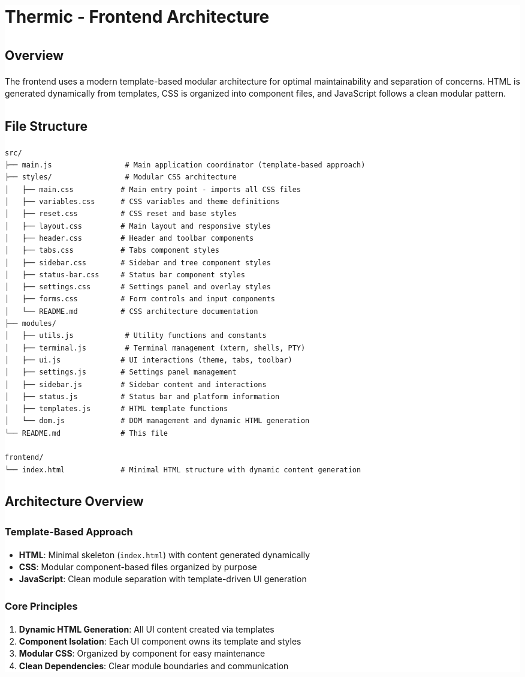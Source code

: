 # Thermic - Frontend Architecture

## Overview
The frontend uses a modern template-based modular architecture for optimal maintainability and separation of concerns. HTML is generated dynamically from templates, CSS is organized into component files, and JavaScript follows a clean modular pattern.

## File Structure

```
src/
├── main.js                 # Main application coordinator (template-based approach)
├── styles/                 # Modular CSS architecture
│   ├── main.css           # Main entry point - imports all CSS files
│   ├── variables.css      # CSS variables and theme definitions
│   ├── reset.css          # CSS reset and base styles
│   ├── layout.css         # Main layout and responsive styles
│   ├── header.css         # Header and toolbar components
│   ├── tabs.css           # Tabs component styles
│   ├── sidebar.css        # Sidebar and tree component styles
│   ├── status-bar.css     # Status bar component styles
│   ├── settings.css       # Settings panel and overlay styles
│   ├── forms.css          # Form controls and input components
│   └── README.md          # CSS architecture documentation
├── modules/
│   ├── utils.js            # Utility functions and constants
│   ├── terminal.js         # Terminal management (xterm, shells, PTY)
│   ├── ui.js              # UI interactions (theme, tabs, toolbar)
│   ├── settings.js        # Settings panel management
│   ├── sidebar.js         # Sidebar content and interactions
│   ├── status.js          # Status bar and platform information
│   ├── templates.js       # HTML template functions
│   └── dom.js             # DOM management and dynamic HTML generation
└── README.md              # This file

frontend/
└── index.html             # Minimal HTML structure with dynamic content generation
```

## Architecture Overview

### Template-Based Approach
- **HTML**: Minimal skeleton (`index.html`) with content generated dynamically
- **CSS**: Modular component-based files organized by purpose
- **JavaScript**: Clean module separation with template-driven UI generation

### Core Principles
1. **Dynamic HTML Generation**: All UI content created via templates
2. **Component Isolation**: Each UI component owns its template and styles
3. **Modular CSS**: Organized by component for easy maintenance
4. **Clean Dependencies**: Clear module boundaries and communication
